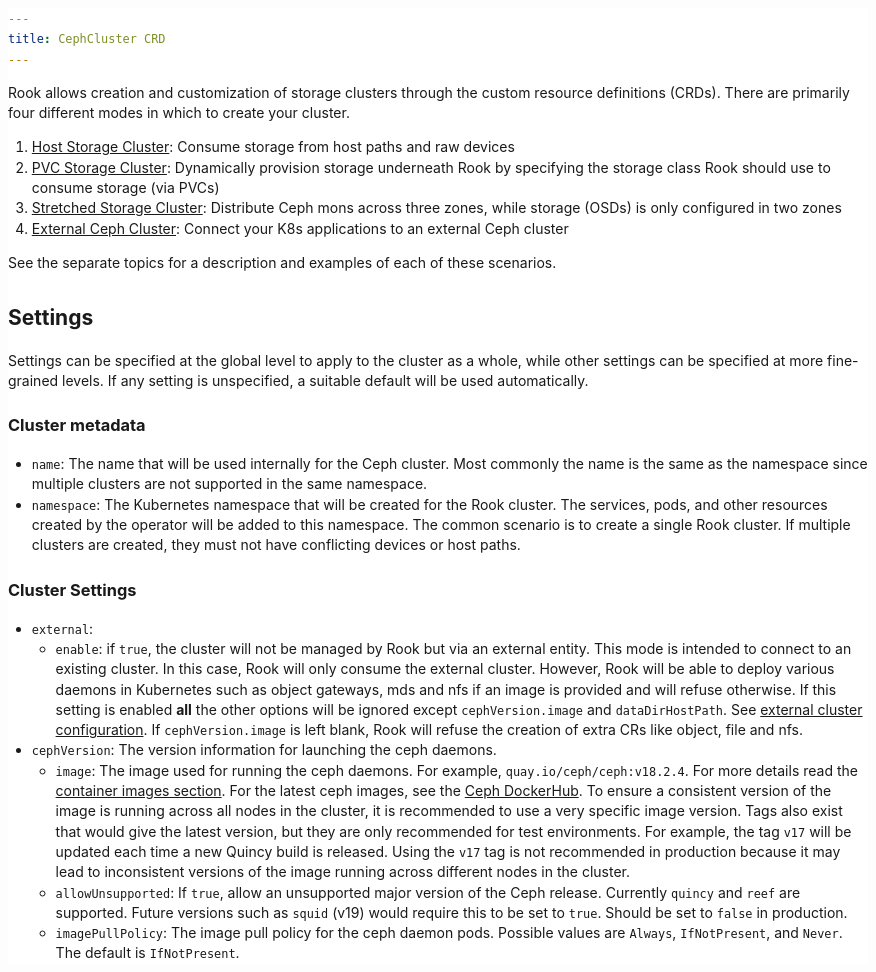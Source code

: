 ```yaml
---
title: CephCluster CRD
---
```


Rook allows creation and customization of storage clusters through the custom resource definitions (CRDs).
There are primarily four different modes in which to create your cluster.

1. [Host Storage Cluster](host-cluster.md): Consume storage from host paths and raw devices
2. [PVC Storage Cluster](pvc-cluster.md): Dynamically provision storage underneath Rook by specifying the storage class Rook should use to consume storage (via PVCs)
3. [Stretched Storage Cluster](stretch-cluster.md): Distribute Ceph mons across three zones, while storage (OSDs) is only configured in two zones
4. [External Ceph Cluster](external-cluster/external-cluster.md): Connect your K8s applications to an external Ceph cluster

See the separate topics for a description and examples of each of these scenarios.

## Settings

Settings can be specified at the global level to apply to the cluster as a whole, while other settings can be specified at more fine-grained levels.  If any setting is unspecified, a suitable default will be used automatically.

### Cluster metadata

* `name`: The name that will be used internally for the Ceph cluster. Most commonly the name is the same as the namespace since multiple clusters are not supported in the same namespace.
* `namespace`: The Kubernetes namespace that will be created for the Rook cluster. The services, pods, and other resources created by the operator will be added to this namespace. The common scenario is to create a single Rook cluster. If multiple clusters are created, they must not have conflicting devices or host paths.

### Cluster Settings

* `external`:
    * `enable`: if `true`, the cluster will not be managed by Rook but via an external entity. This mode is intended to connect to an existing cluster. In this case, Rook will only consume the external cluster. However, Rook will be able to deploy various daemons in Kubernetes such as object gateways, mds and nfs if an image is provided and will refuse otherwise. If this setting is enabled **all** the other options will be ignored except `cephVersion.image` and `dataDirHostPath`. See [external cluster configuration](external-cluster/external-cluster.md). If `cephVersion.image` is left blank, Rook will refuse the creation of extra CRs like object, file and nfs.
* `cephVersion`: The version information for launching the ceph daemons.
    * `image`: The image used for running the ceph daemons. For example, `quay.io/ceph/ceph:v18.2.4`. For more details read the [container images section](#ceph-container-images).
        For the latest ceph images, see the [Ceph DockerHub](https://hub.docker.com/r/ceph/ceph/tags/).
        To ensure a consistent version of the image is running across all nodes in the cluster, it is recommended to use a very specific image version.
        Tags also exist that would give the latest version, but they are only recommended for test environments. For example, the tag `v17` will be updated each time a new Quincy build is released.
        Using the `v17` tag is not recommended in production because it may lead to inconsistent versions of the image running across different nodes in the cluster.
    * `allowUnsupported`: If `true`, allow an unsupported major version of the Ceph release. Currently `quincy` and `reef` are supported. Future versions such as `squid` (v19) would require this to be set to `true`. Should be set to `false` in production.
    * `imagePullPolicy`: The image pull policy for the ceph daemon pods. Possible values are `Always`, `IfNotPresent`, and `Never`. The default is `IfNotPresent`.